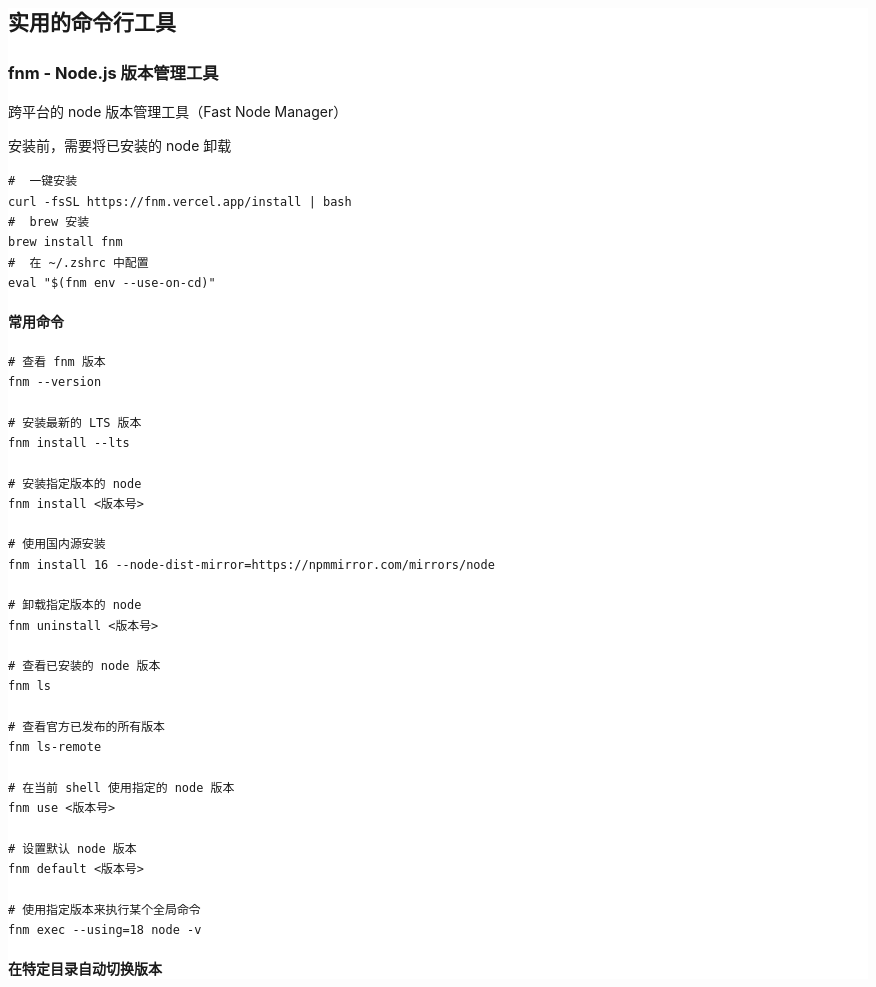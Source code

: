 ## 实用的命令行工具

### fnm - Node.js 版本管理工具

跨平台的 node 版本管理工具（Fast Node Manager）

安装前，需要将已安装的 node 卸载

```shell
#  一键安装
curl -fsSL https://fnm.vercel.app/install | bash
#  brew 安装
brew install fnm
#  在 ~/.zshrc 中配置
eval "$(fnm env --use-on-cd)"
```

#### 常用命令

```shell
# 查看 fnm 版本
fnm --version

# 安装最新的 LTS 版本
fnm install --lts

# 安装指定版本的 node
fnm install <版本号>

# 使用国内源安装
fnm install 16 --node-dist-mirror=https://npmmirror.com/mirrors/node

# 卸载指定版本的 node
fnm uninstall <版本号>

# 查看已安装的 node 版本
fnm ls

# 查看官方已发布的所有版本
fnm ls-remote

# 在当前 shell 使用指定的 node 版本
fnm use <版本号>

# 设置默认 node 版本
fnm default <版本号>

# 使用指定版本来执行某个全局命令
fnm exec --using=18 node -v
```

#### 在特定目录自动切换版本
